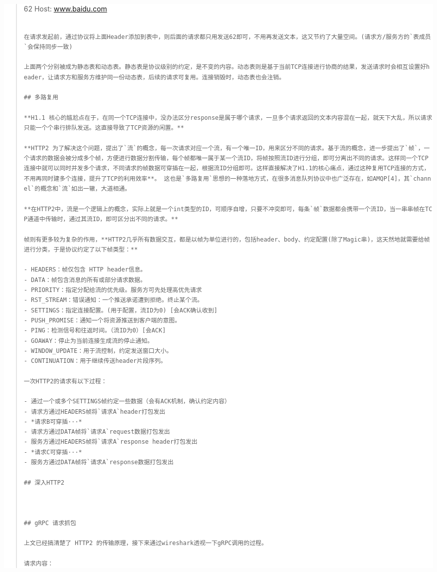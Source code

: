 >62   Host: www.baidu.com
>```
>
>在请求发起前，通过协议将上面Header添加到表中，则后面的请求都只用发送62即可，不用再发送文本，这又节约了大量空间。(请求方/服务方的`表成员`会保持同步一致)
>
>上面两个分别被成为静态表和动态表。静态表是协议级别的约定，是不变的内容。动态表则是基于当前TCP连接进行协商的结果，发送请求时会相互设置好header，让请求方和服务方维护同一份动态表，后续的请求可复用。连接销毁时，动态表也会注销。
>
>## 多路复用
>
>**H1.1 核心的尴尬点在于，在同一个TCP连接中，没办法区分response是属于哪个请求，一旦多个请求返回的文本内容混在一起，就天下大乱，所以请求只能一个个串行排队发送。这直接导致了TCP资源的闲置。**
>
>**HTTP2 为了解决这个问题，提出了`流`的概念，每一次请求对应一个流，有一个唯一ID，用来区分不同的请求。基于流的概念，进一步提出了`帧`，一个请求的数据会被分成多个帧，方便进行数据分割传输，每个帧都唯一属于某一个流ID，将帧按照流ID进行分组，即可分离出不同的请求。这样同一个TCP连接中就可以同时并发多个请求，不同请求的帧数据可穿插在一起，根据流ID分组即可。这样直接解决了H1.1的核心痛点，通过这种复用TCP连接的方式，不用再同时建多个连接，提升了TCP的利用效率**。 这也是`多路复用`思想的一种落地方式，在很多消息队列协议中也广泛存在，如AMQP[4]，其`channel`的概念和`流`如出一辙，大道相通。
>
>**在HTTP2中，流是一个逻辑上的概念，实际上就是一个int类型的ID，可顺序自增，只要不冲突即可，每条`帧`数据都会携带一个流ID，当一串串帧在TCP通道中传输时，通过其流ID，即可区分出不同的请求。**
>
>帧则有更多较为复杂的作用，**HTTP2几乎所有数据交互，都是以帧为单位进行的，包括header、body、约定配置(除了Magic串)，这天然地就需要给帧进行分类，于是协议约定了以下帧类型：**
>
>- HEADERS：帧仅包含 HTTP header信息。
>- DATA：帧包含消息的所有或部分请求数据。
>- PRIORITY：指定分配给流的优先级。服务方可先处理高优先请求
>- RST_STREAM：错误通知：一个推送承诺遭到拒绝。终止某个流。
>- SETTINGS：指定连接配置。(用于配置，流ID为0) [会ACK确认收到]
>- PUSH_PROMISE：通知一个将资源推送到客户端的意图。
>- PING：检测信号和往返时间。（流ID为0）[会ACK]
>- GOAWAY：停止为当前连接生成流的停止通知。
>- WINDOW_UPDATE：用于流控制，约定发送窗口大小。
>- CONTINUATION：用于继续传送header片段序列。
>
>一次HTTP2的请求有以下过程：
>
>- 通过一个或多个SETTINGS帧约定一些数据（会有ACK机制，确认约定内容）
>- 请求方通过HEADERS帧将`请求A`header打包发出
>- *请求B可穿插···*
>- 请求方通过DATA帧将`请求A`request数据打包发出
>- 服务方通过HEADERS帧将`请求A`response header打包发出
>- *请求C可穿插···*
>- 服务方通过DATA帧将`请求A`response数据打包发出
>
>## 深入HTTP2
>
>
>
>## gRPC 请求抓包
>
>上文已经搞清楚了 HTTP2 的传输原理，接下来通过wireshark透视一下gRPC调用的过程。
>
>请求内容：
>